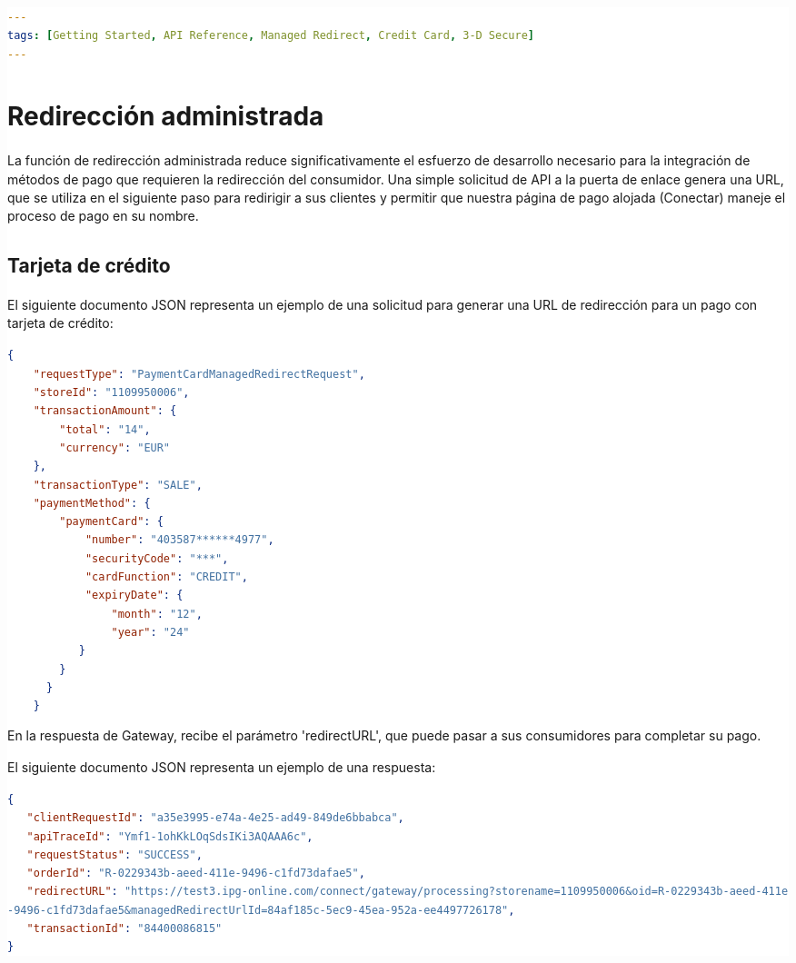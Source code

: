 ```yaml
---
tags: [Getting Started, API Reference, Managed Redirect, Credit Card, 3-D Secure]
---
```


# Redirección administrada

La función de redirección administrada reduce significativamente el esfuerzo de desarrollo necesario para la integración de métodos de pago que requieren la redirección del consumidor. Una simple solicitud de API a la puerta de enlace genera una URL, que se utiliza en el siguiente paso para redirigir a sus clientes y permitir que nuestra página de pago alojada (Conectar) maneje el proceso de pago en su nombre.

## Tarjeta de crédito

El siguiente documento JSON representa un ejemplo de una solicitud para generar una URL de redirección para un pago con tarjeta de crédito:

```json
{
    "requestType": "PaymentCardManagedRedirectRequest",
    "storeId": "1109950006",
    "transactionAmount": {
        "total": "14",
        "currency": "EUR"
    },
    "transactionType": "SALE",
    "paymentMethod": {
        "paymentCard": {
            "number": "403587******4977",
            "securityCode": "***",
            "cardFunction": "CREDIT",
            "expiryDate": {
                "month": "12",
                "year": "24"
           }
        }
      }
    }
```

En la respuesta de Gateway, recibe el parámetro 'redirectURL', que puede pasar a sus consumidores para completar su pago.

El siguiente documento JSON representa un ejemplo de una respuesta:

```json
{
   "clientRequestId": "a35e3995-e74a-4e25-ad49-849de6bbabca",
   "apiTraceId": "Ymf1-1ohKkLOqSdsIKi3AQAAA6c",
   "requestStatus": "SUCCESS",
   "orderId": "R-0229343b-aeed-411e-9496-c1fd73dafae5",
   "redirectURL": "https://test3.ipg-online.com/connect/gateway/processing?storename=1109950006&oid=R-0229343b-aeed-411e-9496-c1fd73dafae5&managedRedirectUrlId=84af185c-5ec9-45ea-952a-ee4497726178",
   "transactionId": "84400086815"
}
```
